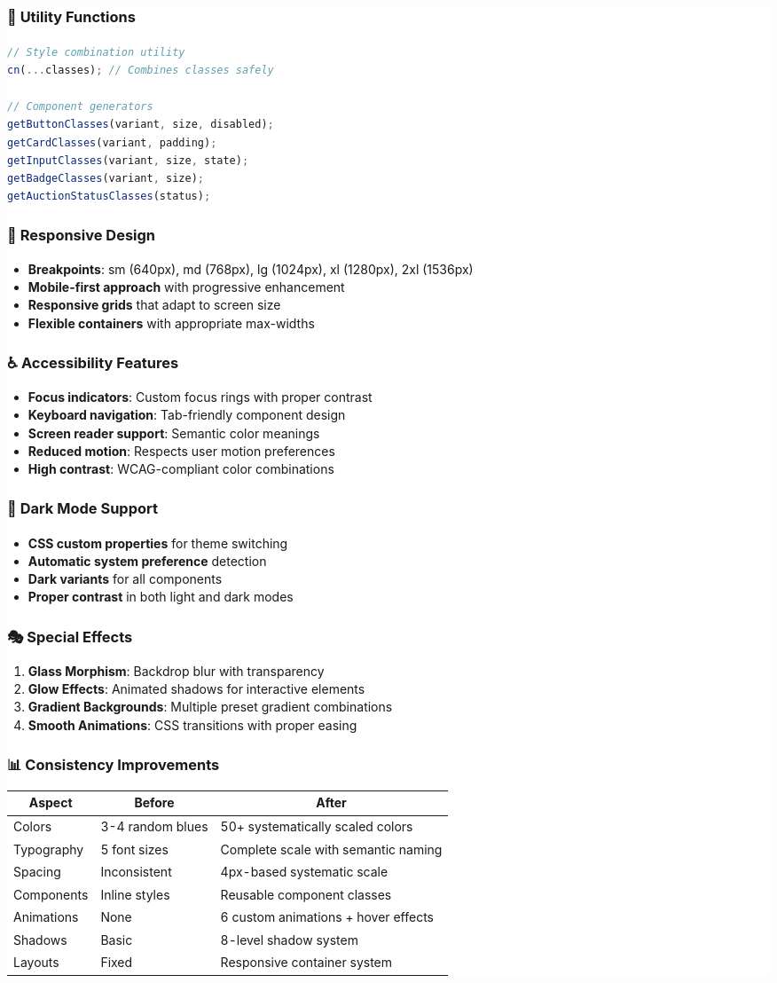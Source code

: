 ### 🔧 **Utility Functions**

```javascript
// Style combination utility
cn(...classes); // Combines classes safely

// Component generators
getButtonClasses(variant, size, disabled);
getCardClasses(variant, padding);
getInputClasses(variant, size, state);
getBadgeClasses(variant, size);
getAuctionStatusClasses(status);
```

### 📱 **Responsive Design**

- **Breakpoints**: sm (640px), md (768px), lg (1024px), xl (1280px), 2xl (1536px)
- **Mobile-first approach** with progressive enhancement
- **Responsive grids** that adapt to screen size
- **Flexible containers** with appropriate max-widths

### ♿ **Accessibility Features**

- **Focus indicators**: Custom focus rings with proper contrast
- **Keyboard navigation**: Tab-friendly component design
- **Screen reader support**: Semantic color meanings
- **Reduced motion**: Respects user motion preferences
- **High contrast**: WCAG-compliant color combinations

### 🌙 **Dark Mode Support**

- **CSS custom properties** for theme switching
- **Automatic system preference** detection
- **Dark variants** for all components
- **Proper contrast** in both light and dark modes

### 🎭 **Special Effects**

1. **Glass Morphism**: Backdrop blur with transparency
2. **Glow Effects**: Animated shadows for interactive elements
3. **Gradient Backgrounds**: Multiple preset gradient combinations
4. **Smooth Animations**: CSS transitions with proper easing

### 📊 **Consistency Improvements**

| Aspect     | Before           | After                               |
| ---------- | ---------------- | ----------------------------------- |
| Colors     | 3-4 random blues | 50+ systematically scaled colors    |
| Typography | 5 font sizes     | Complete scale with semantic naming |
| Spacing    | Inconsistent     | 4px-based systematic scale          |
| Components | Inline styles    | Reusable component classes          |
| Animations | None             | 6 custom animations + hover effects |
| Shadows    | Basic            | 8-level shadow system               |
| Layouts    | Fixed            | Responsive container system         |
